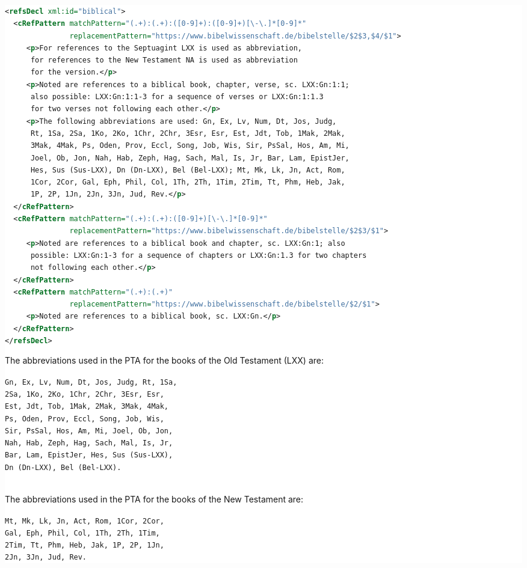 ```xml
<refsDecl xml:id="biblical">
  <cRefPattern matchPattern="(.+):(.+):([0-9]+):([0-9]+)[\-\.]*[0-9]*"
               replacementPattern="https://www.bibelwissenschaft.de/bibelstelle/$2$3,$4/$1">
     <p>For references to the Septuagint LXX is used as abbreviation, 
      for references to the New Testament NA is used as abbreviation 
      for the version.</p>
     <p>Noted are references to a biblical book, chapter, verse, sc. LXX:Gn:1:1; 
      also possible: LXX:Gn:1:1-3 for a sequence of verses or LXX:Gn:1:1.3 
      for two verses not following each other.</p>
     <p>The following abbreviations are used: Gn, Ex, Lv, Num, Dt, Jos, Judg, 
      Rt, 1Sa, 2Sa, 1Ko, 2Ko, 1Chr, 2Chr, 3Esr, Esr, Est, Jdt, Tob, 1Mak, 2Mak, 
      3Mak, 4Mak, Ps, Oden, Prov, Eccl, Song, Job, Wis, Sir, PsSal, Hos, Am, Mi, 
      Joel, Ob, Jon, Nah, Hab, Zeph, Hag, Sach, Mal, Is, Jr, Bar, Lam, EpistJer, 
      Hes, Sus (Sus-LXX), Dn (Dn-LXX), Bel (Bel-LXX); Mt, Mk, Lk, Jn, Act, Rom, 
      1Cor, 2Cor, Gal, Eph, Phil, Col, 1Th, 2Th, 1Tim, 2Tim, Tt, Phm, Heb, Jak, 
      1P, 2P, 1Jn, 2Jn, 3Jn, Jud, Rev.</p>
  </cRefPattern>
  <cRefPattern matchPattern="(.+):(.+):([0-9]+)[\-\.]*[0-9]*"
               replacementPattern="https://www.bibelwissenschaft.de/bibelstelle/$2$3/$1">
     <p>Noted are references to a biblical book and chapter, sc. LXX:Gn:1; also 
      possible: LXX:Gn:1-3 for a sequence of chapters or LXX:Gn:1.3 for two chapters 
      not following each other.</p>
  </cRefPattern>
  <cRefPattern matchPattern="(.+):(.+)"
               replacementPattern="https://www.bibelwissenschaft.de/bibelstelle/$2/$1">
     <p>Noted are references to a biblical book, sc. LXX:Gn.</p>
  </cRefPattern>
</refsDecl>
```  
  
  
The abbreviations used in the PTA for the books of the Old Testament (LXX) are:
  
```txt
Gn, Ex, Lv, Num, Dt, Jos, Judg, Rt, 1Sa,
2Sa, 1Ko, 2Ko, 1Chr, 2Chr, 3Esr, Esr,
Est, Jdt, Tob, 1Mak, 2Mak, 3Mak, 4Mak,
Ps, Oden, Prov, Eccl, Song, Job, Wis,
Sir, PsSal, Hos, Am, Mi, Joel, Ob, Jon,
Nah, Hab, Zeph, Hag, Sach, Mal, Is, Jr,
Bar, Lam, EpistJer, Hes, Sus (Sus-LXX), 
Dn (Dn-LXX), Bel (Bel-LXX).
  
```  
  
The abbreviations used in the PTA for the books of the New Testament are:
  
```txt
Mt, Mk, Lk, Jn, Act, Rom, 1Cor, 2Cor,
Gal, Eph, Phil, Col, 1Th, 2Th, 1Tim,
2Tim, Tt, Phm, Heb, Jak, 1P, 2P, 1Jn,
2Jn, 3Jn, Jud, Rev.
```  
  